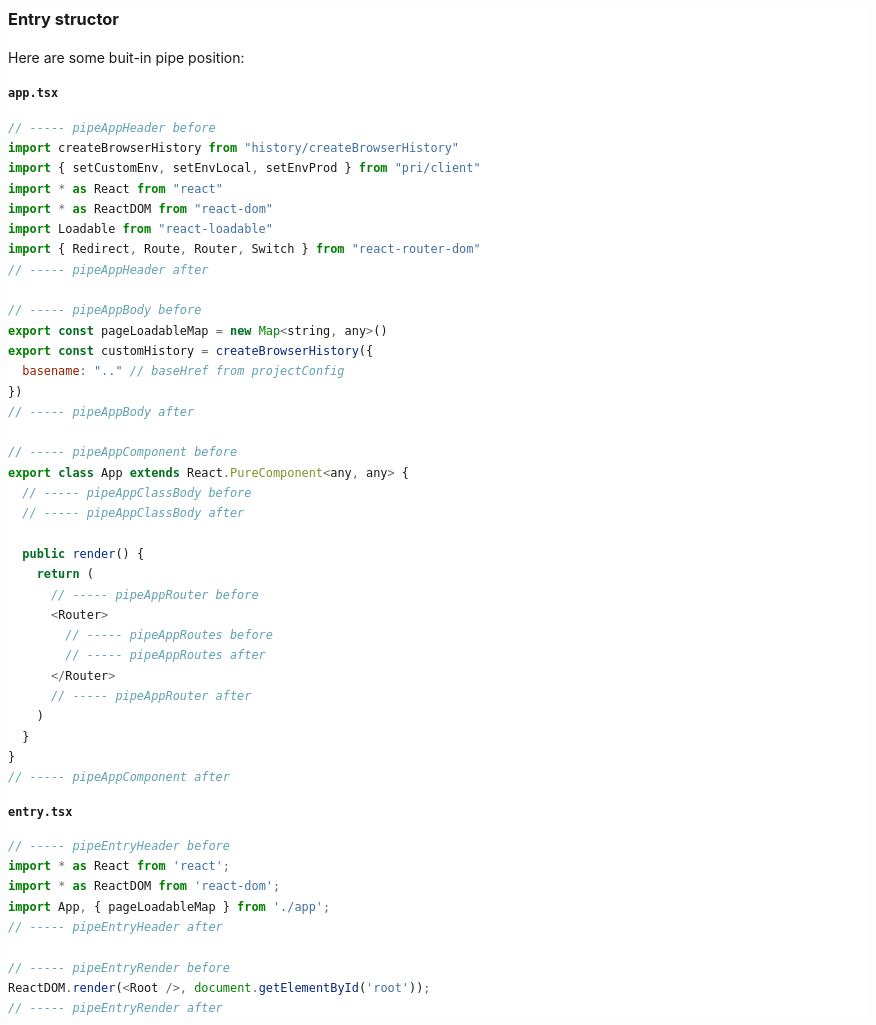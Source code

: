### Entry structor

Here are some buit-in pipe position:

**`app.tsx`**

```js
// ----- pipeAppHeader before
import createBrowserHistory from "history/createBrowserHistory"
import { setCustomEnv, setEnvLocal, setEnvProd } from "pri/client"
import * as React from "react"
import * as ReactDOM from "react-dom"
import Loadable from "react-loadable"
import { Redirect, Route, Router, Switch } from "react-router-dom"
// ----- pipeAppHeader after

// ----- pipeAppBody before
export const pageLoadableMap = new Map<string, any>()
export const customHistory = createBrowserHistory({
  basename: ".." // baseHref from projectConfig
})
// ----- pipeAppBody after

// ----- pipeAppComponent before
export class App extends React.PureComponent<any, any> {
  // ----- pipeAppClassBody before
  // ----- pipeAppClassBody after

  public render() {
    return (
      // ----- pipeAppRouter before
      <Router>
        // ----- pipeAppRoutes before
        // ----- pipeAppRoutes after
      </Router>
      // ----- pipeAppRouter after
    )
  }
}
// ----- pipeAppComponent after
```

**`entry.tsx`**

```js
// ----- pipeEntryHeader before
import * as React from 'react';
import * as ReactDOM from 'react-dom';
import App, { pageLoadableMap } from './app';
// ----- pipeEntryHeader after

// ----- pipeEntryRender before
ReactDOM.render(<Root />, document.getElementById('root'));
// ----- pipeEntryRender after
```
